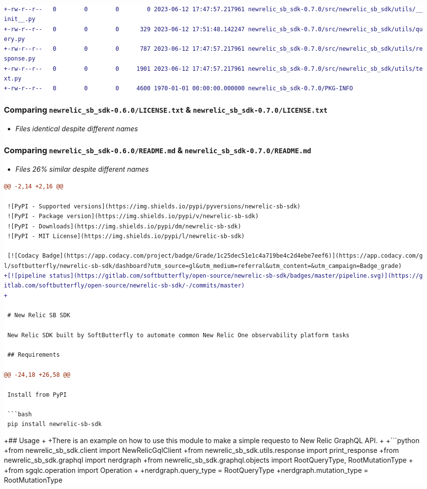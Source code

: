 ```diff
+-rw-r--r--   0        0        0        0 2023-06-12 17:47:57.217961 newrelic_sb_sdk-0.7.0/src/newrelic_sb_sdk/utils/__init__.py
+-rw-r--r--   0        0        0      329 2023-06-12 17:51:48.142247 newrelic_sb_sdk-0.7.0/src/newrelic_sb_sdk/utils/query.py
+-rw-r--r--   0        0        0      787 2023-06-12 17:47:57.217961 newrelic_sb_sdk-0.7.0/src/newrelic_sb_sdk/utils/response.py
+-rw-r--r--   0        0        0     1901 2023-06-12 17:47:57.217961 newrelic_sb_sdk-0.7.0/src/newrelic_sb_sdk/utils/text.py
+-rw-r--r--   0        0        0     4600 1970-01-01 00:00:00.000000 newrelic_sb_sdk-0.7.0/PKG-INFO
```

### Comparing `newrelic_sb_sdk-0.6.0/LICENSE.txt` & `newrelic_sb_sdk-0.7.0/LICENSE.txt`

 * *Files identical despite different names*

### Comparing `newrelic_sb_sdk-0.6.0/README.md` & `newrelic_sb_sdk-0.7.0/README.md`

 * *Files 26% similar despite different names*

```diff
@@ -2,14 +2,16 @@
 
 ![PyPI - Supported versions](https://img.shields.io/pypi/pyversions/newrelic-sb-sdk)
 ![PyPI - Package version](https://img.shields.io/pypi/v/newrelic-sb-sdk)
 ![PyPI - Downloads](https://img.shields.io/pypi/dm/newrelic-sb-sdk)
 ![PyPI - MIT License](https://img.shields.io/pypi/l/newrelic-sb-sdk)
 
 [![Codacy Badge](https://app.codacy.com/project/badge/Grade/1c25dec51e1c4a719be4c2d4ebe7eef6)](https://app.codacy.com/gl/softbutterfly/newrelic-sb-sdk/dashboard?utm_source=gl&utm_medium=referral&utm_content=&utm_campaign=Badge_grade)
+[![pipeline status](https://gitlab.com/softbutterfly/open-source/newrelic-sb-sdk/badges/master/pipeline.svg)](https://gitlab.com/softbutterfly/open-source/newrelic-sb-sdk/-/commits/master)
+
 
 # New Relic SB SDK
 
 New Relic SDK built by SoftButterfly to automate common New Relic One observability platform tasks
 
 ## Requirements
 
@@ -24,18 +26,58 @@
 
 Install from PyPI
 
 ```bash
 pip install newrelic-sb-sdk
 ```
 
+## Usage
+
+There is an example on how to use this module to make a simple requesto to New Relic GraphQL API.
+
+```python
+from newrelic_sb_sdk.client import NewRelicGqlClient
+from newrelic_sb_sdk.utils.response import print_response
+from newrelic_sb_sdk.graphql import nerdgraph
+from newrelic_sb_sdk.graphql.objects import RootQueryType, RootMutationType
+
+from sgqlc.operation import Operation
+
+nerdgraph.query_type = RootQueryType
+nerdgraph.mutation_type = RootMutationType